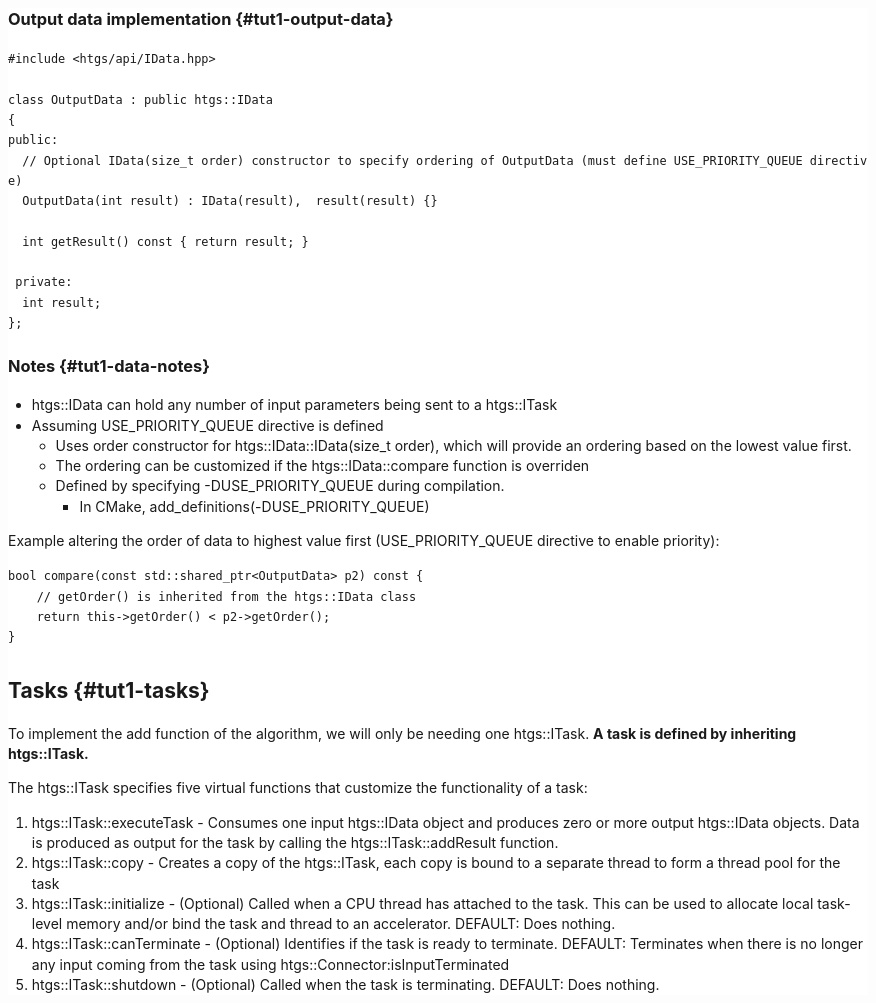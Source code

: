 ### Output data implementation {#tut1-output-data}

~~~~~~~~~~~~~~~~~{.c}
#include <htgs/api/IData.hpp>

class OutputData : public htgs::IData
{
public:
  // Optional IData(size_t order) constructor to specify ordering of OutputData (must define USE_PRIORITY_QUEUE directive)
  OutputData(int result) : IData(result),  result(result) {}

  int getResult() const { return result; }

 private:
  int result;
};
~~~~~~~~~~~~~~~~~

### Notes {#tut1-data-notes}

- htgs::IData can hold any number of input parameters being sent to a htgs::ITask
- Assuming USE_PRIORITY_QUEUE directive is defined
    + Uses order constructor for htgs::IData::IData(size_t order), which will provide an ordering based on the lowest value first.
    + The ordering can be customized if the htgs::IData::compare function is overriden
    + Defined by specifying -DUSE_PRIORITY_QUEUE during compilation.
      - In CMake, add_definitions(-DUSE_PRIORITY_QUEUE)

Example altering the order of data to highest value first (USE_PRIORITY_QUEUE directive to enable priority):
~~~~~~~~~~~~{.c}
bool compare(const std::shared_ptr<OutputData> p2) const {
    // getOrder() is inherited from the htgs::IData class
    return this->getOrder() < p2->getOrder();
}
~~~~~~~~~~~~

## Tasks {#tut1-tasks}

To implement the add function of the algorithm, we will only be needing one htgs::ITask. **A task is
defined by inheriting htgs::ITask.**

The htgs::ITask specifies five virtual functions that customize the functionality of a task:
1. htgs::ITask::executeTask - Consumes one input htgs::IData object and produces zero or more output htgs::IData objects. Data is produced as output for the task by calling the htgs::ITask::addResult function.
2. htgs::ITask::copy - Creates a copy of the htgs::ITask, each copy is bound to a separate thread to form a thread pool for the task
3. htgs::ITask::initialize - (Optional) Called when a CPU thread has attached to the task. This can be used to allocate local task-level memory and/or bind the task and thread to an accelerator. DEFAULT: Does nothing.
4. htgs::ITask::canTerminate - (Optional) Identifies if the task is ready to terminate. DEFAULT: Terminates when there is no longer any input coming from the task using htgs::Connector:isInputTerminated
5. htgs::ITask::shutdown - (Optional) Called when the task is terminating. DEFAULT: Does nothing.
